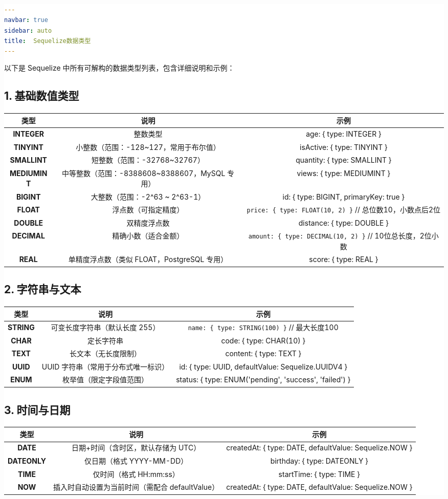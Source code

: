 ```yaml
---
navbar: true
sidebar: auto
title:  Sequelize数据类型
---
```


以下是 Sequelize 中所有可解构的数据类型列表，包含详细说明和示例：
## 1. 基础数值类型
| 类型             |  说明       |   示例     | 
| :---:            | :---:      |  :---:     |
| <b>INTEGER </b>  | 整数类型    |    age: { type: INTEGER }      |  
| <b>TINYINT </b>  | 小整数（范围：-128~127，常用于布尔值）    |    isActive: { type: TINYINT }      |  
| <b>SMALLINT </b>  | 短整数（范围：-32768~32767）    |    quantity: { type: SMALLINT }      |  
| <b>MEDIUMINT </b>  | 中等整数（范围：-8388608~8388607，MySQL 专用）    |    views: { type: MEDIUMINT }     |  
| <b>BIGINT </b>  | 大整数（范围：-2^63 ~ 2^63-1）    |    id: { type: BIGINT, primaryKey: true }      |  
| <b>FLOAT </b>  | 浮点数（可指定精度）    |    `price: { type: FLOAT(10, 2) }` // 总位数10，小数点后2位      |  
| <b>DOUBLE </b>  | 双精度浮点数    |    distance: { type: DOUBLE }      |  
| <b>DECIMAL </b>  | 精确小数（适合金额）    |    `amount: { type: DECIMAL(10, 2) }` // 10位总长度，2位小数      |  
| <b>REAL </b>  | 单精度浮点数（类似 FLOAT，PostgreSQL 专用）    |    score: { type: REAL }      | 

## 2. 字符串与文本
| 类型             |  说明       |   示例     | 
| :---:            | :---:      |  :---:     |
| <b>STRING </b>  | 可变长度字符串（默认长度 255）    |    `name: { type: STRING(100) }` // 最大长度100      |
| <b>CHAR </b>  | 定长字符串    |    code: { type: CHAR(10) }    | 
| <b>TEXT </b>  | 长文本（无长度限制）    |    content: { type: TEXT }      | 
| <b>UUID </b>  | UUID 字符串（常用于分布式唯一标识）    |    id: { type: UUID, defaultValue: Sequelize.UUIDV4 }      | 
| <b>ENUM </b>  | 枚举值（限定字段值范围）    |    status: { type: ENUM('pending', 'success', 'failed') } |  

## 3. 时间与日期
| 类型             |  说明       |   示例     | 
| :---:            | :---:      |  :---:     |
| <b>DATE </b>  | 日期+时间（含时区，默认存储为 UTC）    |    createdAt: { type: DATE, defaultValue: Sequelize.NOW }      |
| <b>DATEONLY </b>  | 仅日期（格式 YYYY-MM-DD）    |    birthday: { type: DATEONLY }      |
| <b>TIME </b>  | 仅时间（格式 HH:mm:ss）   |    startTime: { type: TIME }      |
| <b>NOW </b>  | 插入时自动设置为当前时间（需配合 defaultValue）   |    createdAt: { type: DATE, defaultValue: Sequelize.NOW }      |
